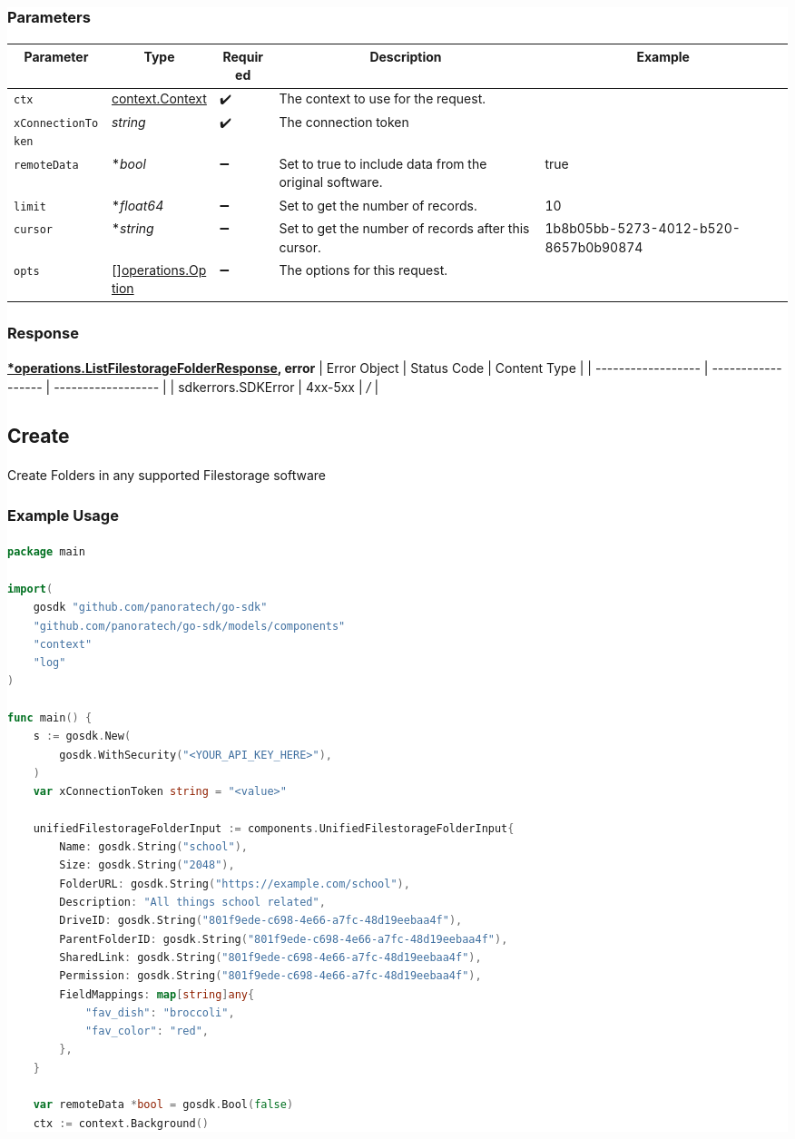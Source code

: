 ### Parameters

| Parameter                                                | Type                                                     | Required                                                 | Description                                              | Example                                                  |
| -------------------------------------------------------- | -------------------------------------------------------- | -------------------------------------------------------- | -------------------------------------------------------- | -------------------------------------------------------- |
| `ctx`                                                    | [context.Context](https://pkg.go.dev/context#Context)    | :heavy_check_mark:                                       | The context to use for the request.                      |                                                          |
| `xConnectionToken`                                       | *string*                                                 | :heavy_check_mark:                                       | The connection token                                     |                                                          |
| `remoteData`                                             | **bool*                                                  | :heavy_minus_sign:                                       | Set to true to include data from the original software.  | true                                                     |
| `limit`                                                  | **float64*                                               | :heavy_minus_sign:                                       | Set to get the number of records.                        | 10                                                       |
| `cursor`                                                 | **string*                                                | :heavy_minus_sign:                                       | Set to get the number of records after this cursor.      | 1b8b05bb-5273-4012-b520-8657b0b90874                     |
| `opts`                                                   | [][operations.Option](../../models/operations/option.md) | :heavy_minus_sign:                                       | The options for this request.                            |                                                          |


### Response

**[*operations.ListFilestorageFolderResponse](../../models/operations/listfilestoragefolderresponse.md), error**
| Error Object       | Status Code        | Content Type       |
| ------------------ | ------------------ | ------------------ |
| sdkerrors.SDKError | 4xx-5xx            | */*                |

## Create

Create Folders in any supported Filestorage software

### Example Usage

```go
package main

import(
	gosdk "github.com/panoratech/go-sdk"
	"github.com/panoratech/go-sdk/models/components"
	"context"
	"log"
)

func main() {
    s := gosdk.New(
        gosdk.WithSecurity("<YOUR_API_KEY_HERE>"),
    )
    var xConnectionToken string = "<value>"

    unifiedFilestorageFolderInput := components.UnifiedFilestorageFolderInput{
        Name: gosdk.String("school"),
        Size: gosdk.String("2048"),
        FolderURL: gosdk.String("https://example.com/school"),
        Description: "All things school related",
        DriveID: gosdk.String("801f9ede-c698-4e66-a7fc-48d19eebaa4f"),
        ParentFolderID: gosdk.String("801f9ede-c698-4e66-a7fc-48d19eebaa4f"),
        SharedLink: gosdk.String("801f9ede-c698-4e66-a7fc-48d19eebaa4f"),
        Permission: gosdk.String("801f9ede-c698-4e66-a7fc-48d19eebaa4f"),
        FieldMappings: map[string]any{
            "fav_dish": "broccoli",
            "fav_color": "red",
        },
    }

    var remoteData *bool = gosdk.Bool(false)
    ctx := context.Background()
```